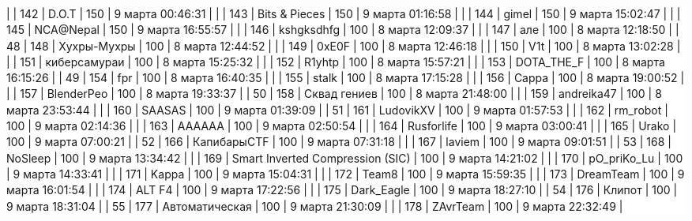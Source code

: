 |    | 142 | D.O.T |  150 | 9 марта 00:46:31 |
|    | 143 | Bits & Pieces |  150 | 9 марта 01:16:58 |
|    | 144 | gimel |  150 | 9 марта 15:02:47 |
|    | 145 | NCA@Nepal |  150 | 9 марта 16:55:57 |
|    | 146 | kshgksdhfg |  100 | 8 марта 12:09:37 |
|    | 147 | але |  100 | 8 марта 12:18:50 |
| 48 | 148 | Хухры-Мухры |  100 | 8 марта 12:44:52 |
|    | 149 | 0xE0F |  100 | 8 марта 12:46:18 |
|    | 150 | V1t |  100 | 8 марта 13:02:28 |
|    | 151 | киберсамураи |  100 | 8 марта 15:25:32 |
|    | 152 | R1yhtp |  100 | 8 марта 15:57:21 |
|    | 153 | DOTA\_THE\_F |  100 | 8 марта 16:15:26 |
| 49 | 154 | fpr |  100 | 8 марта 16:40:35 |
|    | 155 | stalk |  100 | 8 марта 17:15:28 |
|    | 156 | Cappa |  100 | 8 марта 19:00:52 |
|    | 157 | BlenderPeo |  100 | 8 марта 19:33:37 |
| 50 | 158 | Сквад гениев |  100 | 8 марта 21:48:00 |
|    | 159 | andreika47 |  100 | 8 марта 23:53:44 |
|    | 160 | SAASAS |  100 | 9 марта 01:39:09 |
| 51 | 161 | LudovikXV |  100 | 9 марта 01:57:53 |
|    | 162 | rm\_robot |  100 | 9 марта 02:14:36 |
|    | 163 | AAAAAA |  100 | 9 марта 02:50:54 |
|    | 164 | Rusforlife |  100 | 9 марта 03:00:41 |
|    | 165 | Urako |  100 | 9 марта 07:00:21 |
| 52 | 166 | КапибарыCTF |  100 | 9 марта 07:31:18 |
|    | 167 | laviem |  100 | 9 марта 09:01:51 |
| 53 | 168 | NoSleep |  100 | 9 марта 13:34:42 |
|    | 169 | Smart Inverted Compression (SIC) |  100 | 9 марта 14:21:02 |
|    | 170 | pO\_priKo\_Lu |  100 | 9 марта 14:33:41 |
|    | 171 | Kappa |  100 | 9 марта 15:04:31 |
|    | 172 | Team8 |  100 | 9 марта 15:59:35 |
|    | 173 | DreamTeam |  100 | 9 марта 16:01:54 |
|    | 174 | ALT F4 |  100 | 9 марта 17:22:56 |
|    | 175 | Dark\_Eagle |  100 | 9 марта 18:27:10 |
| 54 | 176 | Клипот |  100 | 9 марта 18:31:04 |
| 55 | 177 | Автоматическая |  100 | 9 марта 21:30:09 |
|    | 178 | ZAvrTeam |  100 | 9 марта 22:32:49 |